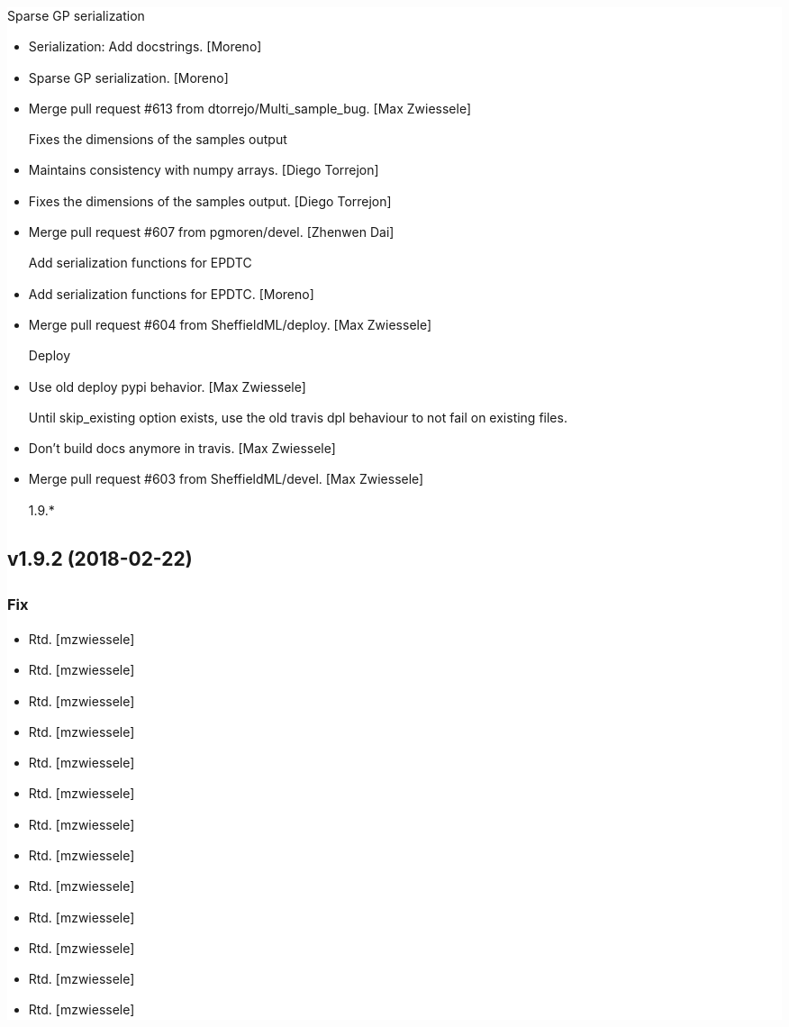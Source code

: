   Sparse GP serialization

* Serialization: Add docstrings. [Moreno]

* Sparse GP serialization. [Moreno]

* Merge pull request #613 from dtorrejo/Multi_sample_bug. [Max Zwiessele]

  Fixes the dimensions of the samples output

* Maintains consistency with numpy arrays. [Diego Torrejon]

* Fixes the dimensions of the samples output. [Diego Torrejon]

* Merge pull request #607 from pgmoren/devel. [Zhenwen Dai]

  Add serialization functions for EPDTC

* Add serialization functions for EPDTC. [Moreno]

* Merge pull request #604 from SheffieldML/deploy. [Max Zwiessele]

  Deploy

* Use old deploy pypi behavior. [Max Zwiessele]

  Until skip_existing option exists, use the old travis dpl behaviour to not fail on existing files.

* Don’t build docs anymore in travis. [Max Zwiessele]

* Merge pull request #603 from SheffieldML/devel. [Max Zwiessele]

  1.9.*


## v1.9.2 (2018-02-22)

### Fix

* Rtd. [mzwiessele]

* Rtd. [mzwiessele]

* Rtd. [mzwiessele]

* Rtd. [mzwiessele]

* Rtd. [mzwiessele]

* Rtd. [mzwiessele]

* Rtd. [mzwiessele]

* Rtd. [mzwiessele]

* Rtd. [mzwiessele]

* Rtd. [mzwiessele]

* Rtd. [mzwiessele]

* Rtd. [mzwiessele]

* Rtd. [mzwiessele]
